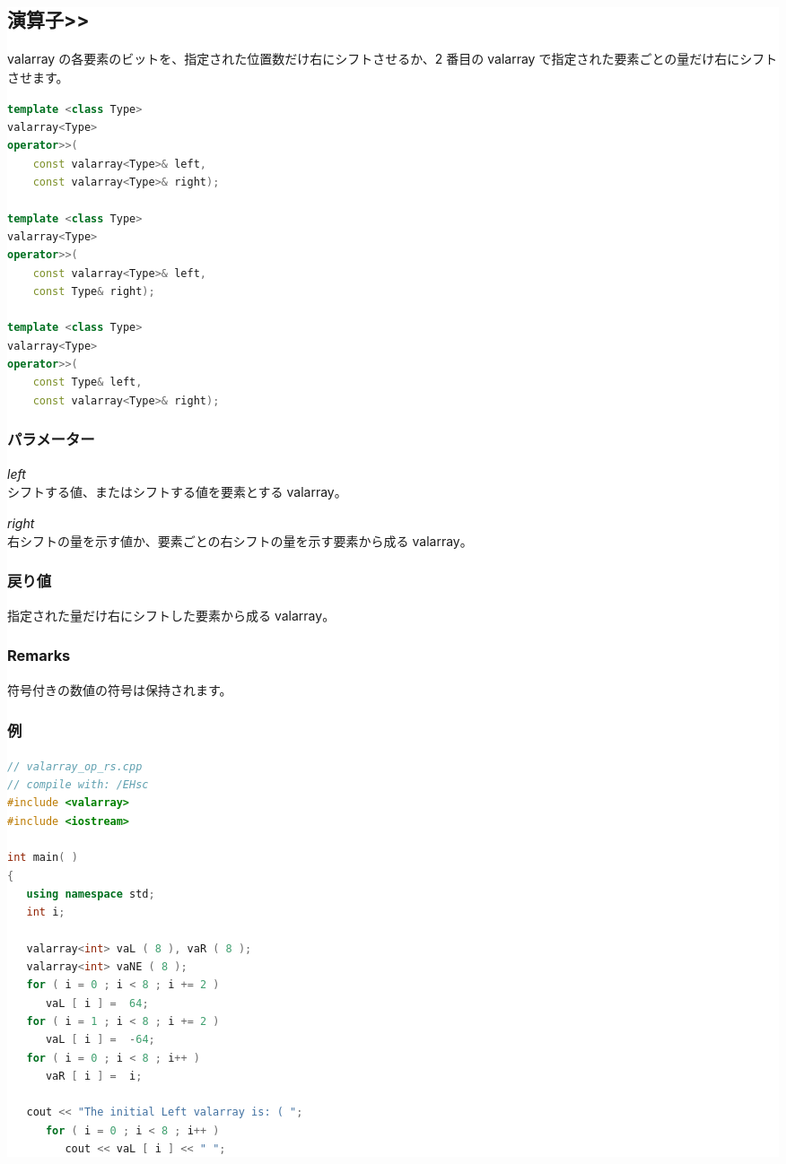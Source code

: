 ## <a name="op_gt_gt"></a>  演算子&gt;&gt;

valarray の各要素のビットを、指定された位置数だけ右にシフトさせるか、2 番目の valarray で指定された要素ごとの量だけ右にシフトさせます。

```cpp
template <class Type>
valarray<Type>
operator>>(
    const valarray<Type>& left,
    const valarray<Type>& right);

template <class Type>
valarray<Type>
operator>>(
    const valarray<Type>& left,
    const Type& right);

template <class Type>
valarray<Type>
operator>>(
    const Type& left,
    const valarray<Type>& right);
```

### <a name="parameters"></a>パラメーター

*left*<br/>
シフトする値、またはシフトする値を要素とする valarray。

*right*<br/>
右シフトの量を示す値か、要素ごとの右シフトの量を示す要素から成る valarray。

### <a name="return-value"></a>戻り値

指定された量だけ右にシフトした要素から成る valarray。

### <a name="remarks"></a>Remarks

符号付きの数値の符号は保持されます。

### <a name="example"></a>例

```cpp
// valarray_op_rs.cpp
// compile with: /EHsc
#include <valarray>
#include <iostream>

int main( )
{
   using namespace std;
   int i;

   valarray<int> vaL ( 8 ), vaR ( 8 );
   valarray<int> vaNE ( 8 );
   for ( i = 0 ; i < 8 ; i += 2 )
      vaL [ i ] =  64;
   for ( i = 1 ; i < 8 ; i += 2 )
      vaL [ i ] =  -64;
   for ( i = 0 ; i < 8 ; i++ )
      vaR [ i ] =  i;

   cout << "The initial Left valarray is: ( ";
      for ( i = 0 ; i < 8 ; i++ )
         cout << vaL [ i ] << " ";
```